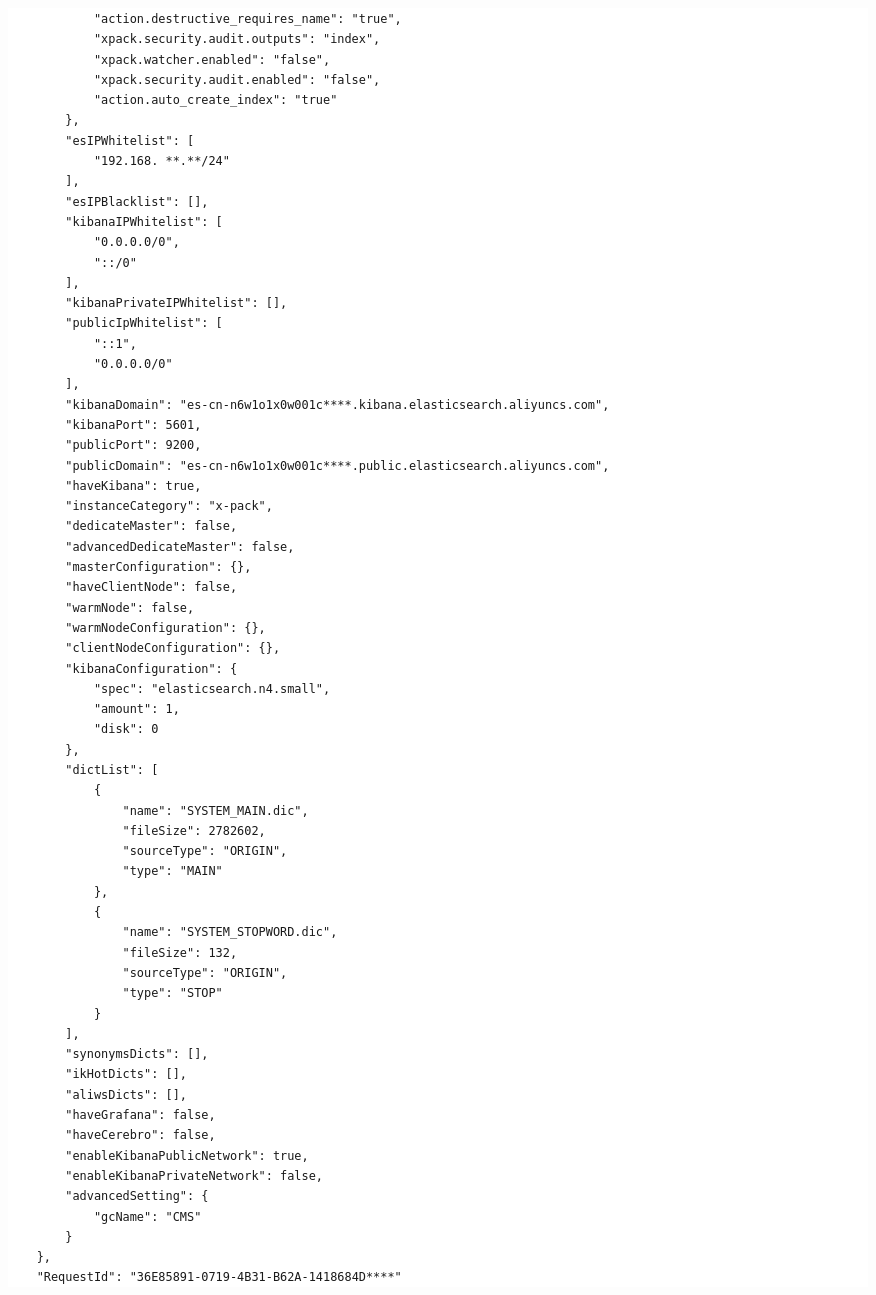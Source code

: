 ```
            "action.destructive_requires_name": "true",
            "xpack.security.audit.outputs": "index",
            "xpack.watcher.enabled": "false",
            "xpack.security.audit.enabled": "false",
            "action.auto_create_index": "true"
        },
        "esIPWhitelist": [
            "192.168. **.**/24"
        ],
        "esIPBlacklist": [],
        "kibanaIPWhitelist": [
            "0.0.0.0/0",
            "::/0"
        ],
        "kibanaPrivateIPWhitelist": [],
        "publicIpWhitelist": [
            "::1",
            "0.0.0.0/0"
        ],
        "kibanaDomain": "es-cn-n6w1o1x0w001c****.kibana.elasticsearch.aliyuncs.com",
        "kibanaPort": 5601,
        "publicPort": 9200,
        "publicDomain": "es-cn-n6w1o1x0w001c****.public.elasticsearch.aliyuncs.com",
        "haveKibana": true,
        "instanceCategory": "x-pack",
        "dedicateMaster": false,
        "advancedDedicateMaster": false,
        "masterConfiguration": {},
        "haveClientNode": false,
        "warmNode": false,
        "warmNodeConfiguration": {},
        "clientNodeConfiguration": {},
        "kibanaConfiguration": {
            "spec": "elasticsearch.n4.small",
            "amount": 1,
            "disk": 0
        },
        "dictList": [
            {
                "name": "SYSTEM_MAIN.dic",
                "fileSize": 2782602,
                "sourceType": "ORIGIN",
                "type": "MAIN"
            },
            {
                "name": "SYSTEM_STOPWORD.dic",
                "fileSize": 132,
                "sourceType": "ORIGIN",
                "type": "STOP"
            }
        ],
        "synonymsDicts": [],
        "ikHotDicts": [],
        "aliwsDicts": [],
        "haveGrafana": false,
        "haveCerebro": false,
        "enableKibanaPublicNetwork": true,
        "enableKibanaPrivateNetwork": false,
        "advancedSetting": {
            "gcName": "CMS"
        }
    },
    "RequestId": "36E85891-0719-4B31-B62A-1418684D****"
```